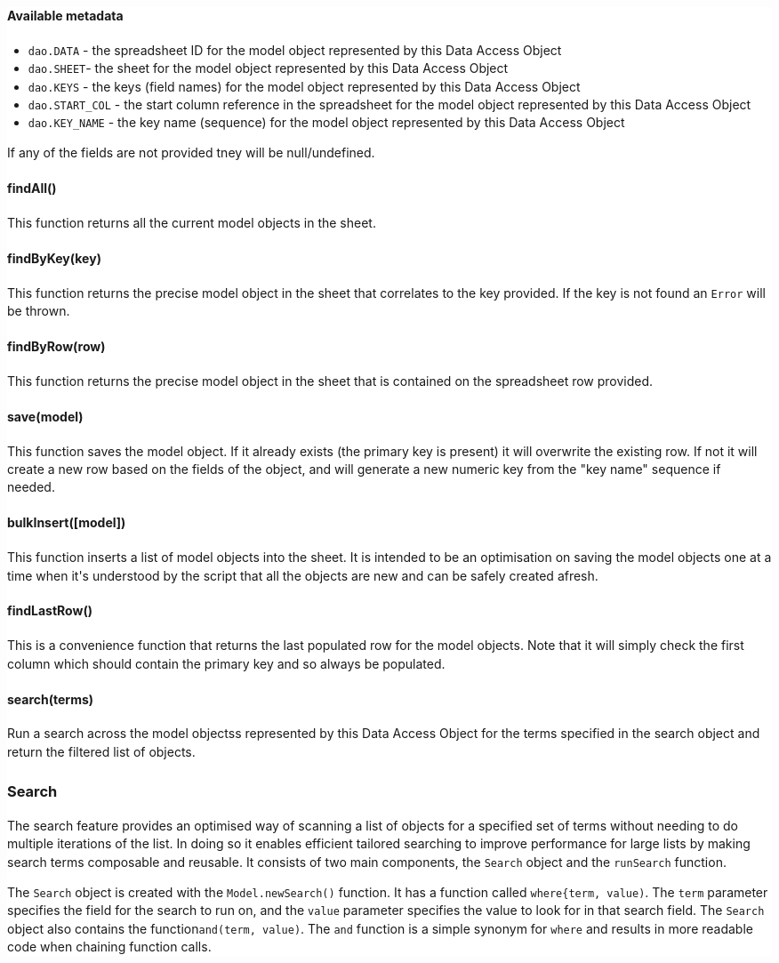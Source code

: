 #### Available metadata

* `dao.DATA` - the spreadsheet ID for the model object represented by this Data Access Object
* `dao.SHEET`- the sheet for the model object represented by this Data Access Object
* `dao.KEYS` - the keys (field names) for the model object represented by this Data Access Object
* `dao.START_COL` - the start column reference in the spreadsheet for the model object represented by this Data Access Object
* `dao.KEY_NAME` - the key name (sequence) for the model object represented by this Data Access Object

If any of the fields are not provided tney will be null/undefined.

#### findAll()
This function returns all the current model objects in the sheet.

#### findByKey(key)
This function returns the precise model object in the sheet that correlates to the key provided. If the key is not found an `Error` will be thrown.

#### findByRow(row)
This function returns the precise model object in the sheet that is contained on the spreadsheet row provided.

#### save(model)
This function saves the model object. If it already exists (the primary key is present) it will overwrite the existing row. If not it will create a new row based on the fields of the object, and will generate a new numeric key from the "key name" sequence if needed.

#### bulkInsert([model])
This function inserts a list of model objects into the sheet. It is intended to be an optimisation on saving the model objects one at a time when it's understood by the script that all the objects are new and can be safely created afresh.

#### findLastRow()
This is a convenience function that returns the last populated row for the model objects. Note that it will simply check the first column which should contain the primary key and so always be populated.

#### search(terms)
Run a search across the model objectss represented by this Data Access Object for the terms specified in the search object and return the filtered list of objects.

### Search
The search feature provides an optimised way of scanning a list of objects for a specified set of terms without needing to do multiple iterations of the list. In doing so it enables efficient tailored searching to improve performance for large lists by making search terms composable and reusable. It consists of two main components, the `Search` object and the `runSearch` function.

The `Search` object is created with the `Model.newSearch()` function. It has a function called `where{term, value)`. The `term` parameter specifies the field for the search to run on, and the `value` parameter specifies the value to look for in that search field. The `Search` object also contains the function`and(term, value)`. The `and` function is a simple synonym for `where` and results in more readable code when chaining function calls.

